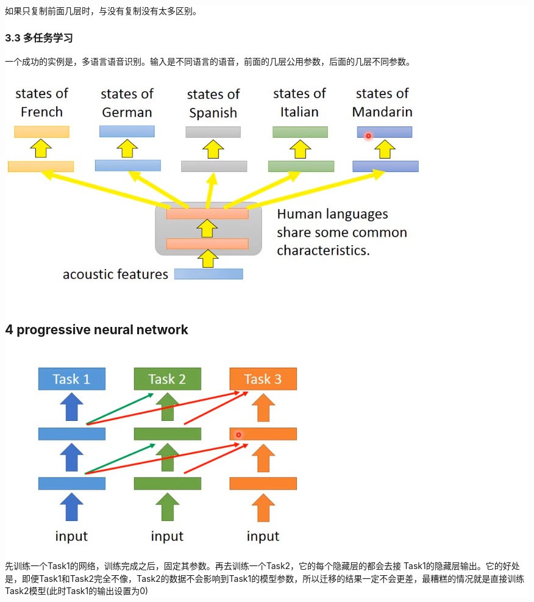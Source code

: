 如果只复制前面几层时，与没有复制没有太多区别。


### 3.3 多任务学习

一个成功的实例是，多语言语音识别。输入是不同语言的语音，前面的几层公用参数，后面的几层不同参数。

![](/images/blog/transfer_learning9.jpg)

## 4 progressive neural network

![](/images/blog/transfer_learning10.jpg)

先训练一个Task1的网络，训练完成之后，固定其参数。再去训练一个Task2，它的每个隐藏层的都会去接 Task1的隐藏层输出。它的好处是，即便Task1和Task2完全不像，Task2的数据不会影响到Task1的模型参数，所以迁移的结果一定不会更差，最糟糕的情况就是直接训练Task2模型(此时Task1的输出设置为0)



